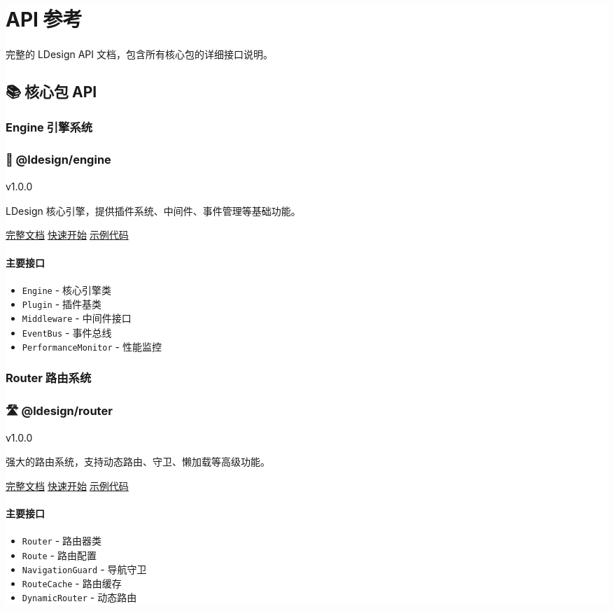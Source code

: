 # API 参考

完整的 LDesign API 文档，包含所有核心包的详细接口说明。

## 📚 核心包 API

### Engine 引擎系统

<div class="api-section">
  <div class="api-header">
    <h3>🚀 @ldesign/engine</h3>
    <span class="api-version">v1.0.0</span>
  </div>
  <div class="api-description">
    <p>LDesign 核心引擎，提供插件系统、中间件、事件管理等基础功能。</p>
  </div>
  <div class="api-links">
    <a href="/api/engine/" class="api-link">完整文档</a>
    <a href="/api/engine/quick-start" class="api-link">快速开始</a>
    <a href="/examples/engine" class="api-link">示例代码</a>
  </div>
  <div class="api-preview">
    <h4>主要接口</h4>
    <ul>
      <li><code>Engine</code> - 核心引擎类</li>
      <li><code>Plugin</code> - 插件基类</li>
      <li><code>Middleware</code> - 中间件接口</li>
      <li><code>EventBus</code> - 事件总线</li>
      <li><code>PerformanceMonitor</code> - 性能监控</li>
    </ul>
  </div>
</div>

### Router 路由系统

<div class="api-section">
  <div class="api-header">
    <h3>🛣️ @ldesign/router</h3>
    <span class="api-version">v1.0.0</span>
  </div>
  <div class="api-description">
    <p>强大的路由系统，支持动态路由、守卫、懒加载等高级功能。</p>
  </div>
  <div class="api-links">
    <a href="/api/router/" class="api-link">完整文档</a>
    <a href="/api/router/quick-start" class="api-link">快速开始</a>
    <a href="/examples/router" class="api-link">示例代码</a>
  </div>
  <div class="api-preview">
    <h4>主要接口</h4>
    <ul>
      <li><code>Router</code> - 路由器类</li>
      <li><code>Route</code> - 路由配置</li>
      <li><code>NavigationGuard</code> - 导航守卫</li>
      <li><code>RouteCache</code> - 路由缓存</li>
      <li><code>DynamicRouter</code> - 动态路由</li>
    </ul>
  </div>
</div>
